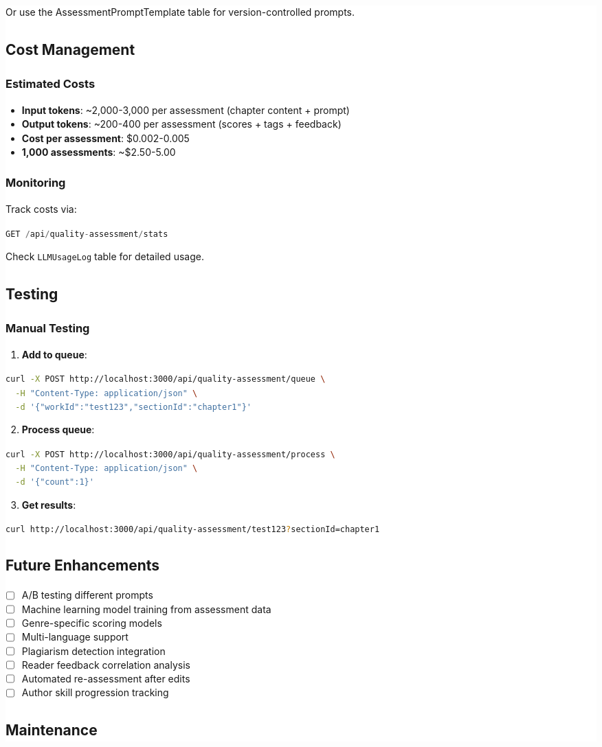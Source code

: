 Or use the AssessmentPromptTemplate table for version-controlled prompts.

## Cost Management

### Estimated Costs
- **Input tokens**: ~2,000-3,000 per assessment (chapter content + prompt)
- **Output tokens**: ~200-400 per assessment (scores + tags + feedback)
- **Cost per assessment**: $0.002-0.005
- **1,000 assessments**: ~$2.50-5.00

### Monitoring
Track costs via:
```typescript
GET /api/quality-assessment/stats
```

Check `LLMUsageLog` table for detailed usage.

## Testing

### Manual Testing

1. **Add to queue**:
```bash
curl -X POST http://localhost:3000/api/quality-assessment/queue \
  -H "Content-Type: application/json" \
  -d '{"workId":"test123","sectionId":"chapter1"}'
```

2. **Process queue**:
```bash
curl -X POST http://localhost:3000/api/quality-assessment/process \
  -H "Content-Type: application/json" \
  -d '{"count":1}'
```

3. **Get results**:
```bash
curl http://localhost:3000/api/quality-assessment/test123?sectionId=chapter1
```

## Future Enhancements

- [ ] A/B testing different prompts
- [ ] Machine learning model training from assessment data
- [ ] Genre-specific scoring models
- [ ] Multi-language support
- [ ] Plagiarism detection integration
- [ ] Reader feedback correlation analysis
- [ ] Automated re-assessment after edits
- [ ] Author skill progression tracking

## Maintenance
